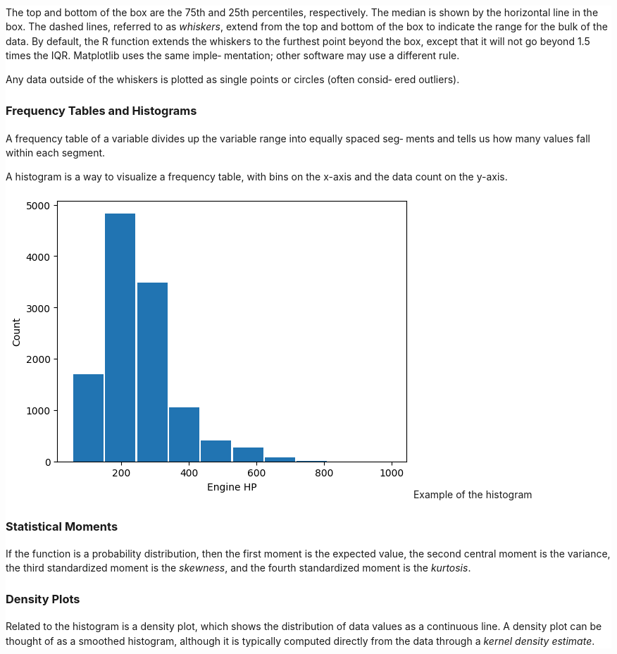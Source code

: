 The top and bottom of the box are the 75th and 25th percentiles, respectively. The median is shown by the horizontal line in the box. The dashed lines, referred to as *whiskers*, extend from the top and bottom of the box to indicate the range for the bulk of the data. By default, the R function extends the whiskers to the furthest point beyond the box, except that it will not go beyond 1.5 times the IQR. Matplotlib uses the same imple‐ mentation; other software may use a different rule.

Any data outside of the whiskers is plotted as single points or circles (often consid‐ ered outliers).

### Frequency Tables and Histograms
A frequency table of a variable divides up the variable range into equally spaced seg‐ ments and tells us how many values fall within each segment.

A histogram is a way to visualize a frequency table, with bins on the x-axis and the data count on the y-axis.

![Example of the histogram](media/histogram.png)
Example of the histogram

### Statistical Moments
If the function is a probability distribution, then the first moment is the expected value, the second central moment is the variance, the third standardized moment is the *skewness*, and the fourth standardized moment is the *kurtosis*.

### Density Plots
Related to the histogram is a density plot, which shows the distribution of data values as a continuous line. A density plot can be thought of as a smoothed histogram, although it is typically computed directly from the data through a *kernel density estimate*.
